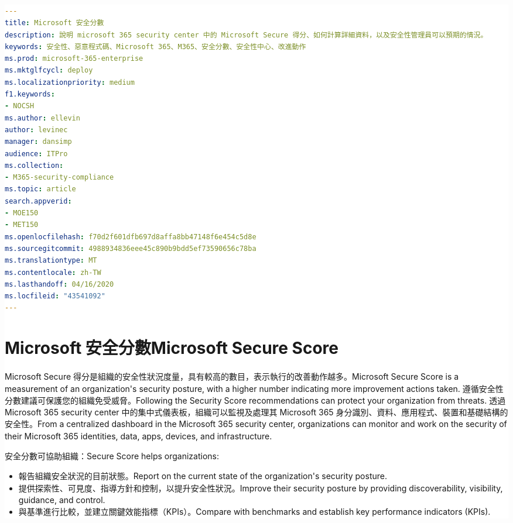 ```yaml
---
title: Microsoft 安全分數
description: 說明 microsoft 365 security center 中的 Microsoft Secure 得分、如何計算詳細資料，以及安全性管理員可以預期的情況。
keywords: 安全性、惡意程式碼、Microsoft 365、M365、安全分數、安全性中心、改進動作
ms.prod: microsoft-365-enterprise
ms.mktglfcycl: deploy
ms.localizationpriority: medium
f1.keywords:
- NOCSH
ms.author: ellevin
author: levinec
manager: dansimp
audience: ITPro
ms.collection:
- M365-security-compliance
ms.topic: article
search.appverid:
- MOE150
- MET150
ms.openlocfilehash: f70d2f601dfb697d8affa8bb47148f6e454c5d8e
ms.sourcegitcommit: 4988934836eee45c890b9bdd5ef73590656c78ba
ms.translationtype: MT
ms.contentlocale: zh-TW
ms.lasthandoff: 04/16/2020
ms.locfileid: "43541092"
---
```

# <a name="microsoft-secure-score"></a><span data-ttu-id="cf8cd-104">Microsoft 安全分數</span><span class="sxs-lookup"><span data-stu-id="cf8cd-104">Microsoft Secure Score</span></span>

<span data-ttu-id="cf8cd-105">Microsoft Secure 得分是組織的安全性狀況度量，具有較高的數目，表示執行的改善動作越多。</span><span class="sxs-lookup"><span data-stu-id="cf8cd-105">Microsoft Secure Score is a measurement of an organization's security posture, with a higher number indicating more improvement actions taken.</span></span> <span data-ttu-id="cf8cd-106">遵循安全性分數建議可保護您的組織免受威脅。</span><span class="sxs-lookup"><span data-stu-id="cf8cd-106">Following the Security Score recommendations can protect your organization from threats.</span></span> <span data-ttu-id="cf8cd-107">透過 Microsoft 365 security center 中的集中式儀表板，組織可以監視及處理其 Microsoft 365 身分識別、資料、應用程式、裝置和基礎結構的安全性。</span><span class="sxs-lookup"><span data-stu-id="cf8cd-107">From a centralized dashboard in the Microsoft 365 security center, organizations can monitor and work on the security of their Microsoft 365 identities, data, apps, devices, and infrastructure.</span></span>

<span data-ttu-id="cf8cd-108">安全分數可協助組織：</span><span class="sxs-lookup"><span data-stu-id="cf8cd-108">Secure Score helps organizations:</span></span>

* <span data-ttu-id="cf8cd-109">報告組織安全狀況的目前狀態。</span><span class="sxs-lookup"><span data-stu-id="cf8cd-109">Report on the current state of the organization's security posture.</span></span>
* <span data-ttu-id="cf8cd-110">提供探索性、可見度、指導方針和控制，以提升安全性狀況。</span><span class="sxs-lookup"><span data-stu-id="cf8cd-110">Improve their security posture by providing discoverability, visibility, guidance, and control.</span></span>  
* <span data-ttu-id="cf8cd-111">與基準進行比較，並建立關鍵效能指標（KPIs）。</span><span class="sxs-lookup"><span data-stu-id="cf8cd-111">Compare with benchmarks and establish key performance indicators (KPIs).</span></span>

